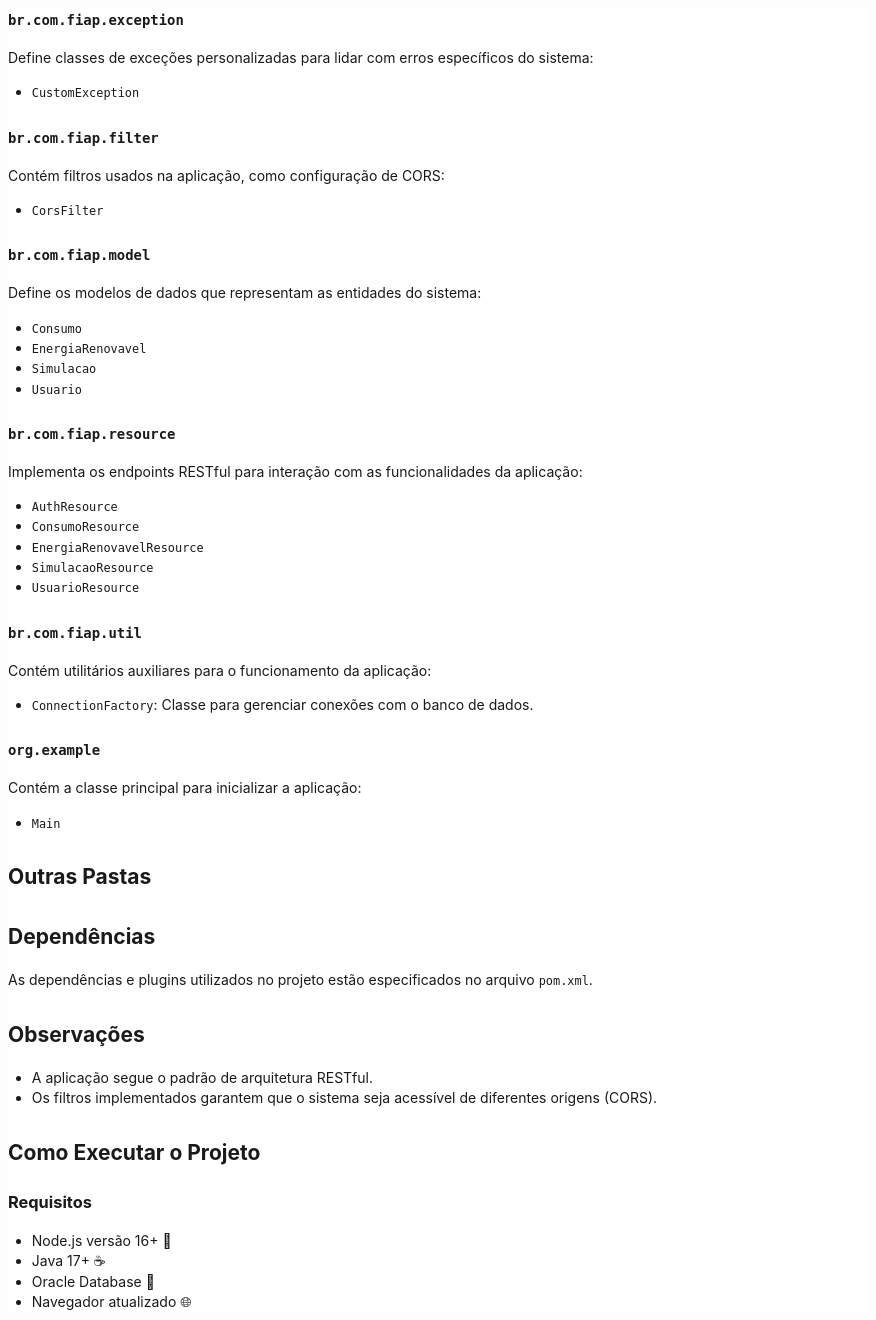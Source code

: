 ### `br.com.fiap.exception`
Define classes de exceções personalizadas para lidar com erros específicos do sistema:
- `CustomException`

### `br.com.fiap.filter`
Contém filtros usados na aplicação, como configuração de CORS:
- `CorsFilter`

### `br.com.fiap.model`
Define os modelos de dados que representam as entidades do sistema:
- `Consumo`
- `EnergiaRenovavel`
- `Simulacao`
- `Usuario`

### `br.com.fiap.resource`
Implementa os endpoints RESTful para interação com as funcionalidades da aplicação:
- `AuthResource`
- `ConsumoResource`
- `EnergiaRenovavelResource`
- `SimulacaoResource`
- `UsuarioResource`

### `br.com.fiap.util`
Contém utilitários auxiliares para o funcionamento da aplicação:
- `ConnectionFactory`: Classe para gerenciar conexões com o banco de dados.

### `org.example`
Contém a classe principal para inicializar a aplicação:
- `Main`

## Outras Pastas

## Dependências
As dependências e plugins utilizados no projeto estão especificados no arquivo `pom.xml`.

## Observações
- A aplicação segue o padrão de arquitetura RESTful.
- Os filtros implementados garantem que o sistema seja acessível de diferentes origens (CORS).

## **Como Executar o Projeto**

### **Requisitos**

- Node.js versão 16+ 🔧
- Java 17+ ☕
- Oracle Database 🎲
- Navegador atualizado 🌐
